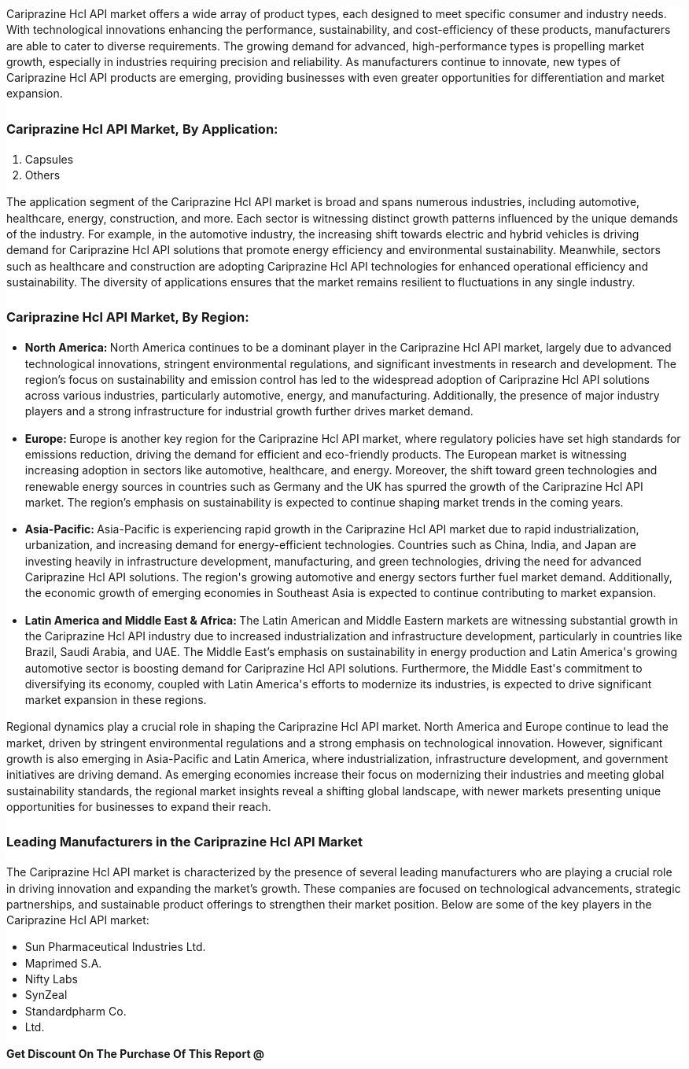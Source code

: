 Cariprazine Hcl API market offers a wide array of product types, each designed to meet specific consumer and industry needs. With technological innovations enhancing the performance, sustainability, and cost-efficiency of these products, manufacturers are able to cater to diverse requirements. The growing demand for advanced, high-performance types is propelling market growth, especially in industries requiring precision and reliability. As manufacturers continue to innovate, new types of Cariprazine Hcl API products are emerging, providing businesses with even greater opportunities for differentiation and market expansion.</p><h3>Cariprazine Hcl API Market,&nbsp;By Application:</h3><ol><li>Capsules<li> Others</li></ol><p>The application segment of the Cariprazine Hcl API market is broad and spans numerous industries, including automotive, healthcare, energy, construction, and more. Each sector is witnessing distinct growth patterns influenced by the unique demands of the industry. For example, in the automotive industry, the increasing shift towards electric and hybrid vehicles is driving demand for Cariprazine Hcl API solutions that promote energy efficiency and environmental sustainability. Meanwhile, sectors such as healthcare and construction are adopting Cariprazine Hcl API technologies for enhanced operational efficiency and sustainability. The diversity of applications ensures that the market remains resilient to fluctuations in any single industry.</p><h3>Cariprazine Hcl API Market, By Region:</h3><ul><li><p><strong>North America:&nbsp;</strong>North America continues to be a dominant player in the Cariprazine Hcl API market, largely due to advanced technological innovations, stringent environmental regulations, and significant investments in research and development. The region&rsquo;s focus on sustainability and emission control has led to the widespread adoption of Cariprazine Hcl API solutions across various industries, particularly automotive, energy, and manufacturing. Additionally, the presence of major industry players and a strong infrastructure for industrial growth further drives market demand.</p></li><li><p><strong><strong>Europe:&nbsp;</strong></strong>Europe is another key region for the Cariprazine Hcl API market, where regulatory policies have set high standards for emissions reduction, driving the demand for efficient and eco-friendly products. The European market is witnessing increasing adoption in sectors like automotive, healthcare, and energy. Moreover, the shift toward green technologies and renewable energy sources in countries such as Germany and the UK has spurred the growth of the Cariprazine Hcl API market. The region&rsquo;s emphasis on sustainability is expected to continue shaping market trends in the coming years.</p></li><li><p><strong><strong>Asia-Pacific:&nbsp;</strong></strong>Asia-Pacific is experiencing rapid growth in the Cariprazine Hcl API market due to rapid industrialization, urbanization, and increasing demand for energy-efficient technologies. Countries such as China, India, and Japan are investing heavily in infrastructure development, manufacturing, and green technologies, driving the need for advanced Cariprazine Hcl API solutions. The region's growing automotive and energy sectors further fuel market demand. Additionally, the economic growth of emerging economies in Southeast Asia is expected to continue contributing to market expansion.</p></li><li><p><strong><strong>Latin America and Middle East &amp; Africa:&nbsp;</strong></strong>The Latin American and Middle Eastern markets are witnessing substantial growth in the Cariprazine Hcl API industry due to increased industrialization and infrastructure development, particularly in countries like Brazil, Saudi Arabia, and UAE. The Middle East&rsquo;s emphasis on sustainability in energy production and Latin America's growing automotive sector is boosting demand for Cariprazine Hcl API solutions. Furthermore, the Middle East's commitment to diversifying its economy, coupled with Latin America's efforts to modernize its industries, is expected to drive significant market expansion in these regions.</p></li></ul><p>Regional dynamics play a crucial role in shaping the Cariprazine Hcl API market. North America and Europe continue to lead the market, driven by stringent environmental regulations and a strong emphasis on technological innovation. However, significant growth is also emerging in Asia-Pacific and Latin America, where industrialization, infrastructure development, and government initiatives are driving demand. As emerging economies increase their focus on modernizing their industries and meeting global sustainability standards, the regional market insights reveal a shifting global landscape, with newer markets presenting unique opportunities for businesses to expand their reach.</p><h3><strong>Leading Manufacturers in the Cariprazine Hcl API Market</strong></h3><p>The Cariprazine Hcl API market is characterized by the presence of several leading manufacturers who are playing a crucial role in driving innovation and expanding the market&rsquo;s growth. These companies are focused on technological advancements, strategic partnerships, and sustainable product offerings to strengthen their market position. Below are some of the key players in the Cariprazine Hcl API market:</p></div><div class="article-main__content" data-test-id="publishing-text-block"><ul><li><span class="">Sun Pharmaceutical Industries Ltd.<li> Maprimed S.A.<li> Nifty Labs<li> SynZeal<li> Standardpharm Co.<li> Ltd.</span></li></ul></div><div class="article-main__content" data-test-id="publishing-text-block"><p><span class="font-[700]"><strong>Get Discount On The Purchase Of This Report @</strong>